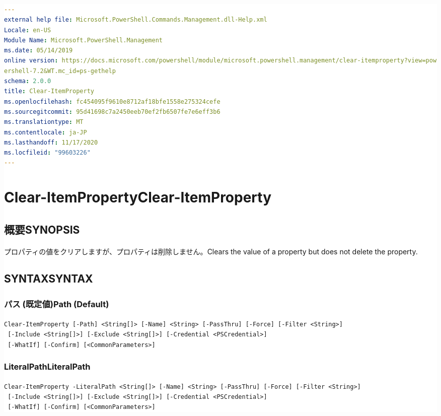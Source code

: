 ```yaml
---
external help file: Microsoft.PowerShell.Commands.Management.dll-Help.xml
Locale: en-US
Module Name: Microsoft.PowerShell.Management
ms.date: 05/14/2019
online version: https://docs.microsoft.com/powershell/module/microsoft.powershell.management/clear-itemproperty?view=powershell-7.2&WT.mc_id=ps-gethelp
schema: 2.0.0
title: Clear-ItemProperty
ms.openlocfilehash: fc454095f9610e8712af18bfe1558e275324cefe
ms.sourcegitcommit: 95d41698c7a2450eeb70ef2fb6507fe7e6eff3b6
ms.translationtype: MT
ms.contentlocale: ja-JP
ms.lasthandoff: 11/17/2020
ms.locfileid: "99603226"
---
```

# <span data-ttu-id="69084-102">Clear-ItemProperty</span><span class="sxs-lookup"><span data-stu-id="69084-102">Clear-ItemProperty</span></span>

## <span data-ttu-id="69084-103">概要</span><span class="sxs-lookup"><span data-stu-id="69084-103">SYNOPSIS</span></span>
<span data-ttu-id="69084-104">プロパティの値をクリアしますが、プロパティは削除しません。</span><span class="sxs-lookup"><span data-stu-id="69084-104">Clears the value of a property but does not delete the property.</span></span>

## <span data-ttu-id="69084-105">SYNTAX</span><span class="sxs-lookup"><span data-stu-id="69084-105">SYNTAX</span></span>

### <span data-ttu-id="69084-106">パス (既定値)</span><span class="sxs-lookup"><span data-stu-id="69084-106">Path (Default)</span></span>

```
Clear-ItemProperty [-Path] <String[]> [-Name] <String> [-PassThru] [-Force] [-Filter <String>]
 [-Include <String[]>] [-Exclude <String[]>] [-Credential <PSCredential>]
 [-WhatIf] [-Confirm] [<CommonParameters>]
```

### <span data-ttu-id="69084-107">LiteralPath</span><span class="sxs-lookup"><span data-stu-id="69084-107">LiteralPath</span></span>

```
Clear-ItemProperty -LiteralPath <String[]> [-Name] <String> [-PassThru] [-Force] [-Filter <String>]
 [-Include <String[]>] [-Exclude <String[]>] [-Credential <PSCredential>]
 [-WhatIf] [-Confirm] [<CommonParameters>]
```
